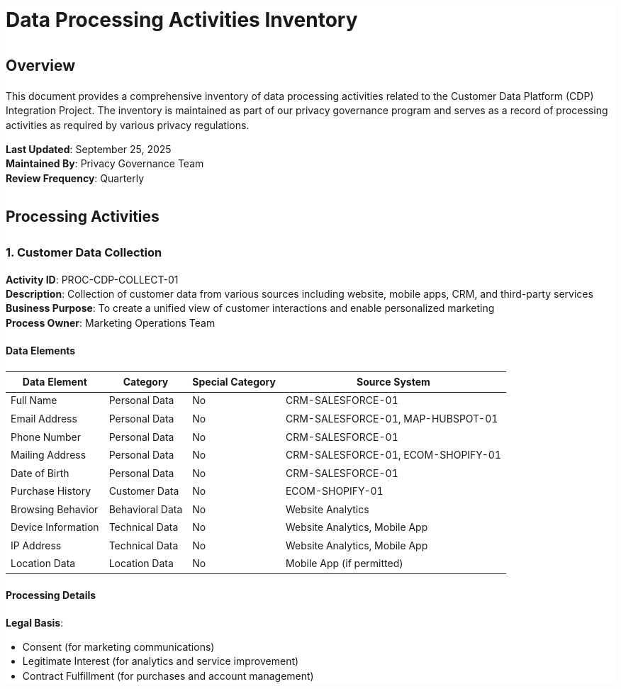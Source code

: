 # Data Processing Activities Inventory

## Overview

This document provides a comprehensive inventory of data processing activities related to the Customer Data Platform (CDP) Integration Project. The inventory is maintained as part of our privacy governance program and serves as a record of processing activities as required by various privacy regulations.

**Last Updated**: September 25, 2025  
**Maintained By**: Privacy Governance Team  
**Review Frequency**: Quarterly  

## Processing Activities

### 1. Customer Data Collection

**Activity ID**: PROC-CDP-COLLECT-01  
**Description**: Collection of customer data from various sources including website, mobile apps, CRM, and third-party services  
**Business Purpose**: To create a unified view of customer interactions and enable personalized marketing  
**Process Owner**: Marketing Operations Team  

#### Data Elements

| Data Element | Category | Special Category | Source System |
|--------------|----------|------------------|--------------|
| Full Name | Personal Data | No | CRM-SALESFORCE-01 |
| Email Address | Personal Data | No | CRM-SALESFORCE-01, MAP-HUBSPOT-01 |
| Phone Number | Personal Data | No | CRM-SALESFORCE-01 |
| Mailing Address | Personal Data | No | CRM-SALESFORCE-01, ECOM-SHOPIFY-01 |
| Date of Birth | Personal Data | No | CRM-SALESFORCE-01 |
| Purchase History | Customer Data | No | ECOM-SHOPIFY-01 |
| Browsing Behavior | Behavioral Data | No | Website Analytics |
| Device Information | Technical Data | No | Website Analytics, Mobile App |
| IP Address | Technical Data | No | Website Analytics, Mobile App |
| Location Data | Location Data | No | Mobile App (if permitted) |

#### Processing Details

**Legal Basis**: 
- Consent (for marketing communications)
- Legitimate Interest (for analytics and service improvement)
- Contract Fulfillment (for purchases and account management)
